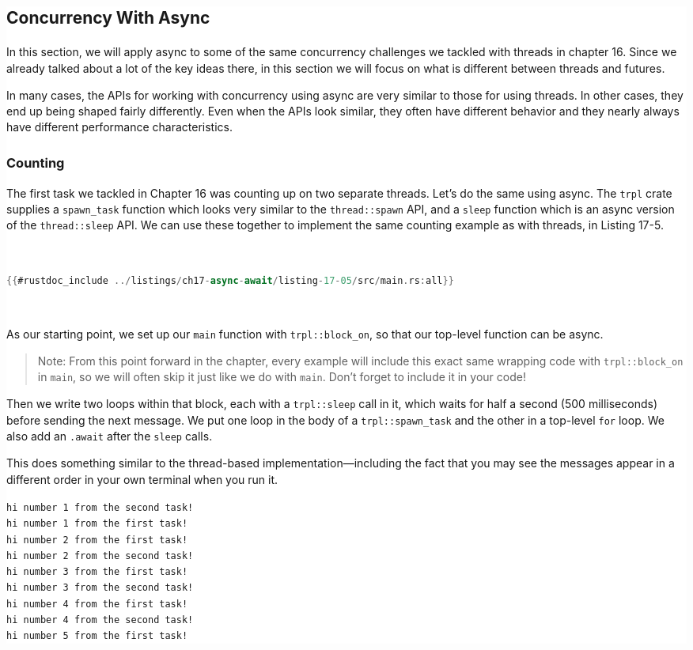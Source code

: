 ## Concurrency With Async

In this section, we will apply async to some of the same concurrency challenges
we tackled with threads in chapter 16. Since we already talked about a lot of
the key ideas there, in this section we will focus on what is different between
threads and futures.

In many cases, the APIs for working with concurrency using async are very
similar to those for using threads. In other cases, they end up being shaped
fairly differently. Even when the APIs look similar, they often have different
behavior and they nearly always have different performance characteristics.

### Counting

The first task we tackled in Chapter 16 was counting up on two separate threads.
Let’s do the same using async. The `trpl` crate supplies a `spawn_task` function
which looks very similar to the `thread::spawn` API, and a `sleep` function
which is an async version of the `thread::sleep` API. We can use these together
to implement the same counting example as with threads, in Listing 17-5.

<Listing number="17-5" caption="Using `spawn_task` to count with two" file-name="src/main.rs">

```rust
{{#rustdoc_include ../listings/ch17-async-await/listing-17-05/src/main.rs:all}}
```

</Listing>

As our starting point, we set up our `main` function with `trpl::block_on`, so
that our top-level function can be async.

> Note: From this point forward in the chapter, every example will include this
> exact same wrapping code with `trpl::block_on` in `main`, so we will often
> skip it just like we do with `main`. Don’t forget to include it in your
> code!

Then we write two loops within that block, each with a `trpl::sleep` call in it,
which waits for half a second (500 milliseconds) before sending the next
message. We put one loop in the body of a `trpl::spawn_task` and the other in a
top-level `for` loop. We also add an `.await` after the `sleep` calls.

This does something similar to the thread-based implementation—including the
fact that you may see the messages appear in a different order in your own
terminal when you run it.



```text
hi number 1 from the second task!
hi number 1 from the first task!
hi number 2 from the first task!
hi number 2 from the second task!
hi number 3 from the first task!
hi number 3 from the second task!
hi number 4 from the first task!
hi number 4 from the second task!
hi number 5 from the first task!
```
